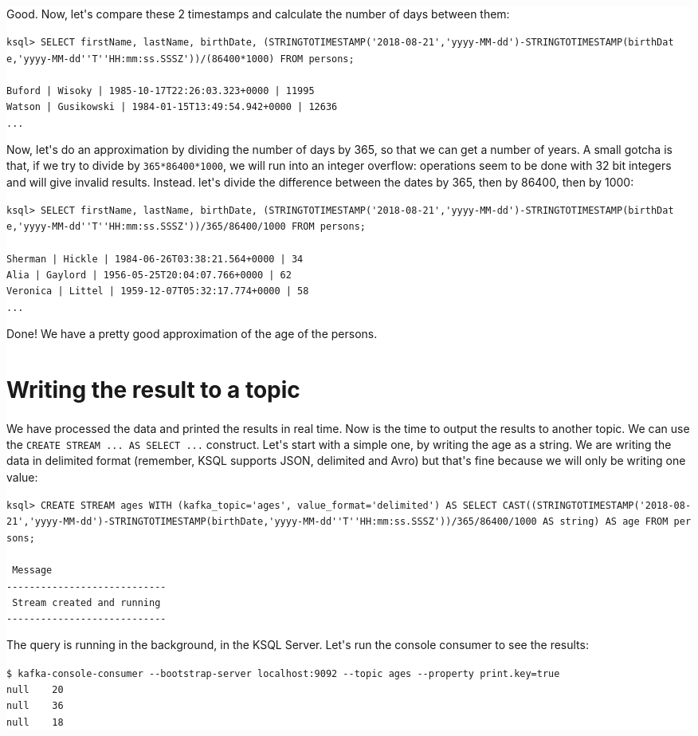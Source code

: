 Good. Now, let's compare these 2 timestamps and calculate the number of days between them:

```text
ksql> SELECT firstName, lastName, birthDate, (STRINGTOTIMESTAMP('2018-08-21','yyyy-MM-dd')-STRINGTOTIMESTAMP(birthDate,'yyyy-MM-dd''T''HH:mm:ss.SSSZ'))/(86400*1000) FROM persons;

Buford | Wisoky | 1985-10-17T22:26:03.323+0000 | 11995
Watson | Gusikowski | 1984-01-15T13:49:54.942+0000 | 12636
...
```

Now, let's do an approximation by dividing the number of days by 365, so that we can get a number of years. A small gotcha is that, if we try to divide by `365*86400*1000`, we will run into an integer overflow: operations seem to be done with 32 bit integers and will give invalid results. Instead. let's divide the difference between the dates by 365, then by 86400, then by 1000:

```text
ksql> SELECT firstName, lastName, birthDate, (STRINGTOTIMESTAMP('2018-08-21','yyyy-MM-dd')-STRINGTOTIMESTAMP(birthDate,'yyyy-MM-dd''T''HH:mm:ss.SSSZ'))/365/86400/1000 FROM persons;

Sherman | Hickle | 1984-06-26T03:38:21.564+0000 | 34
Alia | Gaylord | 1956-05-25T20:04:07.766+0000 | 62
Veronica | Littel | 1959-12-07T05:32:17.774+0000 | 58
...
```

Done! We have a pretty good approximation of the age of the persons.

# Writing the result to a topic

We have processed the data and printed the results in real time. Now is the time to output the results to another topic. We can use the `CREATE STREAM ... AS SELECT ...` construct. Let's start with a simple one, by writing the age as a string. We are writing the data in delimited format (remember, KSQL supports JSON, delimited and Avro) but that's fine because we will only be writing one value:

```text
ksql> CREATE STREAM ages WITH (kafka_topic='ages', value_format='delimited') AS SELECT CAST((STRINGTOTIMESTAMP('2018-08-21','yyyy-MM-dd')-STRINGTOTIMESTAMP(birthDate,'yyyy-MM-dd''T''HH:mm:ss.SSSZ'))/365/86400/1000 AS string) AS age FROM persons;

 Message
----------------------------
 Stream created and running
----------------------------
```

The query is running in the background, in the KSQL Server. Let's run the console consumer to see the results:

```text
$ kafka-console-consumer --bootstrap-server localhost:9092 --topic ages --property print.key=true
null	20
null	36
null	18
```
